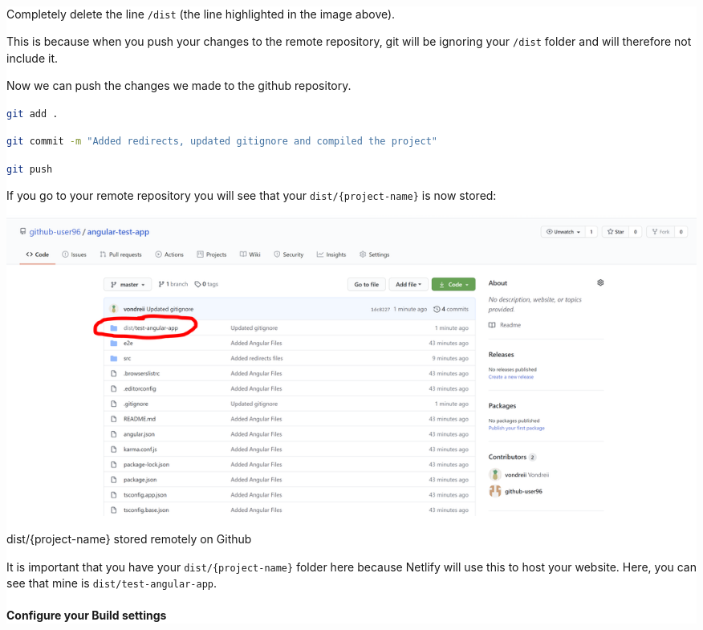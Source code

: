 
Completely delete the line `/dist` (the line highlighted in the image above). 

This is because when you push your changes to the remote repository, git will be ignoring your `/dist` folder and will therefore not include it.

Now we can push the changes we made to the github repository.

```Bash
git add .

```

```Bash
git commit -m "Added redirects, updated gitignore and compiled the project"

```

```Bash
git push

```
	
If you go to your remote repository you will see that your `dist/{project-name}` is now stored:


<div class="image-container">
    <img src="../../../assets/content/post-images/hostingAngularApplicationUsingNetlify/distFolderInRepo.PNG" alt="image" class="image-full"/>
	<div class="image-description"><p>dist/{project-name} stored remotely on Github</p></div>
</div>


It is important that you have your `dist/{project-name}` folder here because Netlify will use this to host your website.
Here, you can see that mine is `dist/test-angular-app`.

#### Configure your Build settings
